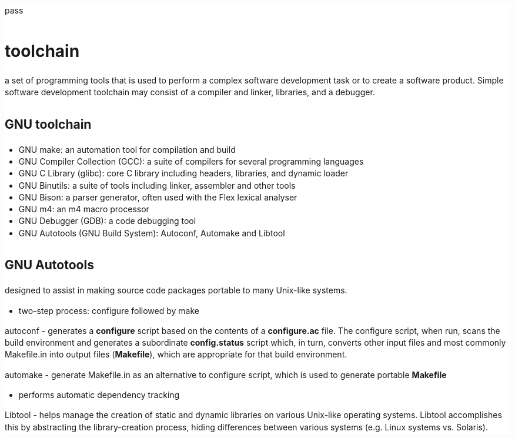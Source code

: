 pass


<a id="org1997860"></a>

# toolchain

a set of programming tools that is used to perform a complex software development task or to create a software
 product. Simple software development toolchain may consist of a compiler and linker, libraries, and a
 debugger.


<a id="orgb1f2c7e"></a>

## GNU toolchain

-   GNU make: an automation tool for compilation and build
-   GNU Compiler Collection (GCC): a suite of compilers for several programming languages
-   GNU C Library (glibc): core C library including headers, libraries, and dynamic loader
-   GNU Binutils: a suite of tools including linker, assembler and other tools
-   GNU Bison: a parser generator, often used with the Flex lexical analyser
-   GNU m4: an m4 macro processor
-   GNU Debugger (GDB): a code debugging tool
-   GNU Autotools (GNU Build System): Autoconf, Automake and Libtool


<a id="org05a8abc"></a>

## GNU Autotools

designed to assist in making source code packages portable to many Unix-like systems.

-   two-step process: configure followed by make

autoconf - generates a **configure** script based on the contents of a **configure.ac** file. The configure
 script, when run, scans the build environment and generates a subordinate **config.status** script which, in
 turn, converts other input files and most commonly Makefile.in into output files (**Makefile**), which are
 appropriate for that build environment.

automake - generate Makefile.in as an alternative to configure script, which is used to generate portable
 **Makefile**

-   performs automatic dependency tracking

Libtool - helps manage the creation of static and dynamic libraries on various Unix-like operating
 systems. Libtool accomplishes this by abstracting the library-creation process, hiding differences between
 various systems (e.g. Linux systems vs. Solaris).
